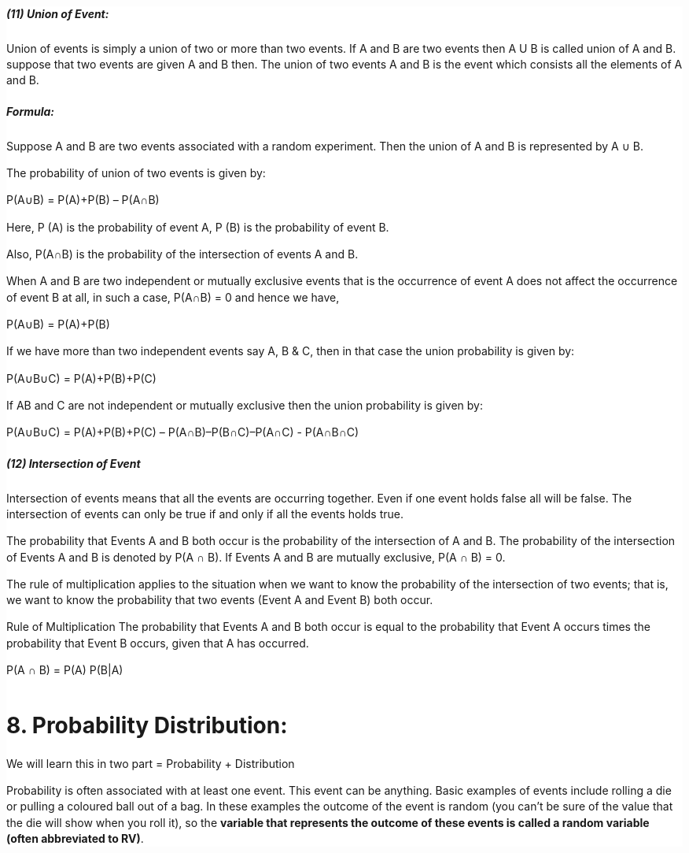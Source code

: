 ##### (11) Union of Event:
Union of events is simply a union of two or more than two events. If A and B are two events then A U B is called union of A and B. suppose that two events are given A and B then. The union of two events A and B is the event which consists all the elements of A and B.

##### Formula:
Suppose A and B are two events associated with a random experiment. Then the union of A and B is represented by A ∪ B.

The probability of union of two events is given by:

P(A∪B) = P(A)+P(B) – P(A∩B)

Here, P (A) is the probability of event A, P (B) is the probability of event B.

Also, P(A∩B) is the probability of the intersection of events A and B. 


When A and B are two independent or mutually exclusive events that is the occurrence of event A does not affect the occurrence of event B at all, in such a case, P(A∩B) = 0 and hence we have,

P(A∪B) = P(A)+P(B)

If we have more than two independent events say A, B & C, then in that case the union probability is given by:

P(A∪B∪C) = P(A)+P(B)+P(C)

If AB and C are not independent or mutually exclusive then the union probability is given by:

P(A∪B∪C) = P(A)+P(B)+P(C) – P(A∩B)–P(B∩C)–P(A∩C) - P(A∩B∩C)


##### (12) Intersection of Event
Intersection of events means that all the events are occurring together. Even if one event holds false all will be false. The intersection of events can only be true if and only if all the events holds true. 

The probability that Events A and B both occur is the probability of the intersection of A and B. The probability of the intersection of Events A and B is denoted by P(A ∩ B). If Events A and B are mutually exclusive, P(A ∩ B) = 0.

The rule of multiplication applies to the situation when we want to know the probability of the intersection of two events; that is, we want to know the probability that two events (Event A and Event B) both occur.

Rule of Multiplication The probability that Events A and B both occur is equal to the probability that Event A occurs times the probability that Event B occurs, given that A has occurred.

P(A ∩ B) = P(A) P(B|A)


# 8. Probability Distribution:
We will learn this in two part = Probability + Distribution

Probability is often associated with at least one event. This event can be anything. Basic examples of events include rolling a die or pulling a coloured ball out of a bag. In these examples the outcome of the event is random (you can’t be sure of the value that the die will show when you roll it), so the **variable that represents the outcome of these events is called a random variable (often abbreviated to RV)**.
